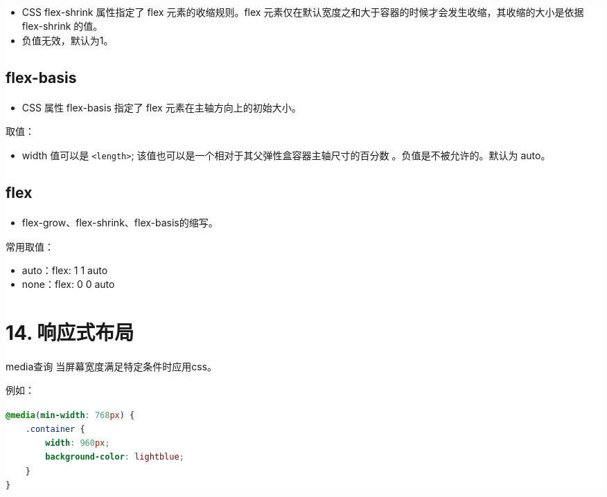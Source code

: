 - CSS flex-shrink 属性指定了 flex 元素的收缩规则。flex 元素仅在默认宽度之和大于容器的时候才会发生收缩，其收缩的大小是依据 flex-shrink 的值。
- 负值无效，默认为1。



## **flex-basis**

- CSS 属性 flex-basis 指定了 flex 元素在主轴方向上的初始大小。

取值：

- width 值可以是 `<length>`; 该值也可以是一个相对于其父弹性盒容器主轴尺寸的百分数 。负值是不被允许的。默认为 auto。



## flex

- flex-grow、flex-shrink、flex-basis的缩写。

常用取值：

- auto：flex: 1 1 auto
- none：flex: 0 0 auto



# 14. 响应式布局

media查询
 当屏幕宽度满足特定条件时应用css。

例如：

```css
@media(min-width: 768px) {
    .container {
        width: 960px;
        background-color: lightblue;
    }
}
```















